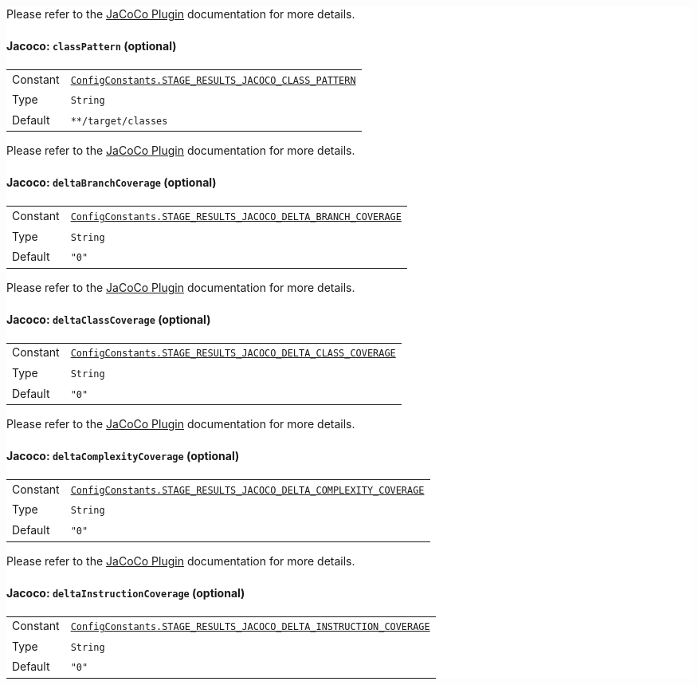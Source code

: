 Please refer to the [JaCoCo Plugin](https://wiki.jenkins.io/display/JENKINS/JaCoCo+Plugin) documentation for more details.

#### Jacoco: `classPattern` (optional)
|          |                                                                                                                                |
|:---------|:-------------------------------------------------------------------------------------------------------------------------------|
| Constant | [`ConfigConstants.STAGE_RESULTS_JACOCO_CLASS_PATTERN`](../src/de/provision/devops/jenkins/pipeline/utils/ConfigConstants.groovy) |
| Type     | `String`                                                                                                                       |
| Default  | `**/target/classes`                                                                                                            |

Please refer to the [JaCoCo Plugin](https://wiki.jenkins.io/display/JENKINS/JaCoCo+Plugin) documentation for more details.

#### Jacoco: `deltaBranchCoverage` (optional)
|          |                                                                                                                                        |
|:---------|:---------------------------------------------------------------------------------------------------------------------------------------|
| Constant | [`ConfigConstants.STAGE_RESULTS_JACOCO_DELTA_BRANCH_COVERAGE`](../src/de/provision/devops/jenkins/pipeline/utils/ConfigConstants.groovy) |
| Type     | `String`                                                                                                                               |
| Default  | `"0"`                                                                                                                                  |

Please refer to the [JaCoCo Plugin](https://wiki.jenkins.io/display/JENKINS/JaCoCo+Plugin) documentation for more details.

#### Jacoco: `deltaClassCoverage` (optional)
|          |                                                                                                                                       |
|:---------|:--------------------------------------------------------------------------------------------------------------------------------------|
| Constant | [`ConfigConstants.STAGE_RESULTS_JACOCO_DELTA_CLASS_COVERAGE`](../src/de/provision/devops/jenkins/pipeline/utils/ConfigConstants.groovy) |
| Type     | `String`                                                                                                                              |
| Default  | `"0"`                                                                                                                                 |

Please refer to the [JaCoCo Plugin](https://wiki.jenkins.io/display/JENKINS/JaCoCo+Plugin) documentation for more details.

#### Jacoco: `deltaComplexityCoverage` (optional)
|          |                                                                                                                                            |
|:---------|:-------------------------------------------------------------------------------------------------------------------------------------------|
| Constant | [`ConfigConstants.STAGE_RESULTS_JACOCO_DELTA_COMPLEXITY_COVERAGE`](../src/de/provision/devops/jenkins/pipeline/utils/ConfigConstants.groovy) |
| Type     | `String`                                                                                                                                   |
| Default  | `"0"`                                                                                                                                      |

Please refer to the [JaCoCo Plugin](https://wiki.jenkins.io/display/JENKINS/JaCoCo+Plugin) documentation for more details.

#### Jacoco: `deltaInstructionCoverage` (optional)
|          |                                                                                                                                             |
|:---------|:--------------------------------------------------------------------------------------------------------------------------------------------|
| Constant | [`ConfigConstants.STAGE_RESULTS_JACOCO_DELTA_INSTRUCTION_COVERAGE`](../src/de/provision/devops/jenkins/pipeline/utils/ConfigConstants.groovy) |
| Type     | `String`                                                                                                                                    |
| Default  | `"0"`                                                                                                                                       |
